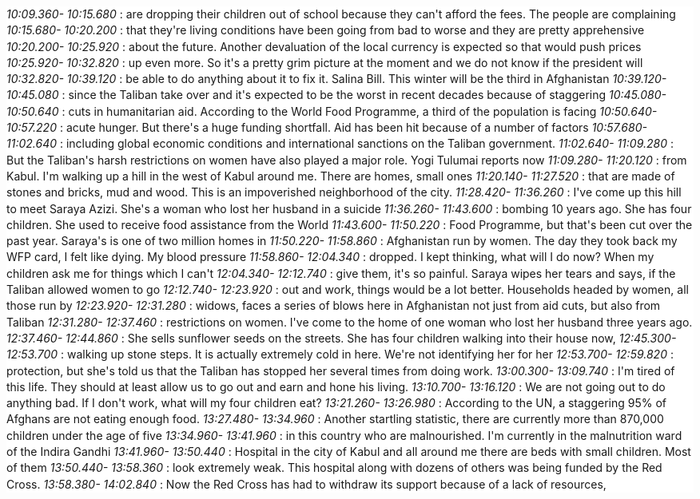 *10:09.360- 10:15.680* :  are dropping their children out of school because they can't afford the fees. The people are complaining
*10:15.680- 10:20.200* :  that they're living conditions have been going from bad to worse and they are pretty apprehensive
*10:20.200- 10:25.920* :  about the future. Another devaluation of the local currency is expected so that would push prices
*10:25.920- 10:32.820* :  up even more. So it's a pretty grim picture at the moment and we do not know if the president will
*10:32.820- 10:39.120* :  be able to do anything about it to fix it. Salina Bill. This winter will be the third in Afghanistan
*10:39.120- 10:45.080* :  since the Taliban take over and it's expected to be the worst in recent decades because of staggering
*10:45.080- 10:50.640* :  cuts in humanitarian aid. According to the World Food Programme, a third of the population is facing
*10:50.640- 10:57.220* :  acute hunger. But there's a huge funding shortfall. Aid has been hit because of a number of factors
*10:57.680- 11:02.640* :  including global economic conditions and international sanctions on the Taliban government.
*11:02.640- 11:09.280* :  But the Taliban's harsh restrictions on women have also played a major role. Yogi Tulumai reports now
*11:09.280- 11:20.120* :  from Kabul. I'm walking up a hill in the west of Kabul around me. There are homes, small ones
*11:20.140- 11:27.520* :  that are made of stones and bricks, mud and wood. This is an impoverished neighborhood of the city.
*11:28.420- 11:36.260* :  I've come up this hill to meet Saraya Azizi. She's a woman who lost her husband in a suicide
*11:36.260- 11:43.600* :  bombing 10 years ago. She has four children. She used to receive food assistance from the World
*11:43.600- 11:50.220* :  Food Programme, but that's been cut over the past year. Saraya's is one of two million homes in
*11:50.220- 11:58.860* :  Afghanistan run by women. The day they took back my WFP card, I felt like dying. My blood pressure
*11:58.860- 12:04.340* :  dropped. I kept thinking, what will I do now? When my children ask me for things which I can't
*12:04.340- 12:12.740* :  give them, it's so painful. Saraya wipes her tears and says, if the Taliban allowed women to go
*12:12.740- 12:23.920* :  out and work, things would be a lot better. Households headed by women, all those run by
*12:23.920- 12:31.280* :  widows, faces a series of blows here in Afghanistan not just from aid cuts, but also from Taliban
*12:31.280- 12:37.460* :  restrictions on women. I've come to the home of one woman who lost her husband three years ago.
*12:37.460- 12:44.860* :  She sells sunflower seeds on the streets. She has four children walking into their house now,
*12:45.300- 12:53.700* :  walking up stone steps. It is actually extremely cold in here. We're not identifying her for her
*12:53.700- 12:59.820* :  protection, but she's told us that the Taliban has stopped her several times from doing work.
*13:00.300- 13:09.740* :  I'm tired of this life. They should at least allow us to go out and earn and hone his living.
*13:10.700- 13:16.120* :  We are not going out to do anything bad. If I don't work, what will my four children eat?
*13:21.260- 13:26.980* :  According to the UN, a staggering 95% of Afghans are not eating enough food.
*13:27.480- 13:34.960* :  Another startling statistic, there are currently more than 870,000 children under the age of five
*13:34.960- 13:41.960* :  in this country who are malnourished. I'm currently in the malnutrition ward of the Indira Gandhi
*13:41.960- 13:50.440* :  Hospital in the city of Kabul and all around me there are beds with small children. Most of them
*13:50.440- 13:58.360* :  look extremely weak. This hospital along with dozens of others was being funded by the Red Cross.
*13:58.380- 14:02.840* :  Now the Red Cross has had to withdraw its support because of a lack of resources,